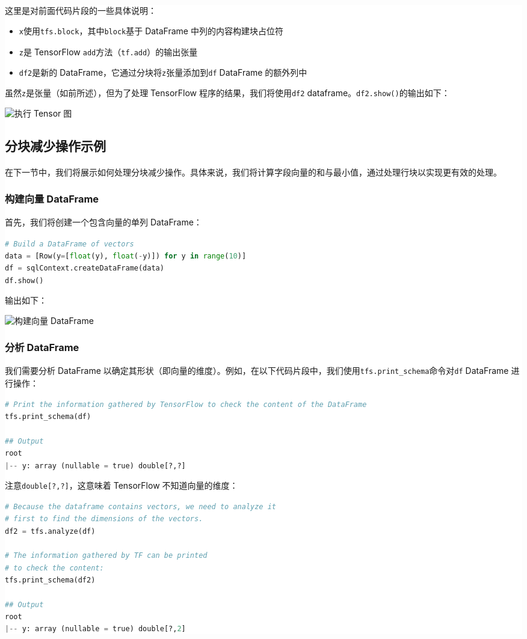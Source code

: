 这里是对前面代码片段的一些具体说明：

+   `x`使用`tfs.block`，其中`block`基于 DataFrame 中列的内容构建块占位符

+   `z`是 TensorFlow `add`方法（`tf.add`）的输出张量

+   `df2`是新的 DataFrame，它通过分块将`z`张量添加到`df` DataFrame 的额外列中

虽然`z`是张量（如前所述），但为了处理 TensorFlow 程序的结果，我们将使用`df2` dataframe。`df2.show()`的输出如下：

![执行 Tensor 图](img/B05793_08_18.jpg)

## 分块减少操作示例

在下一节中，我们将展示如何处理分块减少操作。具体来说，我们将计算字段向量的和与最小值，通过处理行块以实现更有效的处理。

### 构建向量 DataFrame

首先，我们将创建一个包含向量的单列 DataFrame：

```py
# Build a DataFrame of vectors
data = [Row(y=[float(y), float(-y)]) for y in range(10)]
df = sqlContext.createDataFrame(data)
df.show()
```

输出如下：

![构建向量 DataFrame](img/B05793_08_19.jpg)

### 分析 DataFrame

我们需要分析 DataFrame 以确定其形状（即向量的维度）。例如，在以下代码片段中，我们使用`tfs.print_schema`命令对`df` DataFrame 进行操作：

```py
# Print the information gathered by TensorFlow to check the content of the DataFrame
tfs.print_schema(df)

## Output
root 
|-- y: array (nullable = true) double[?,?]
```

注意`double[?,?]`，这意味着 TensorFlow 不知道向量的维度：

```py
# Because the dataframe contains vectors, we need to analyze it
# first to find the dimensions of the vectors.
df2 = tfs.analyze(df)

# The information gathered by TF can be printed 
# to check the content:
tfs.print_schema(df2)

## Output
root 
|-- y: array (nullable = true) double[?,2] 
```
